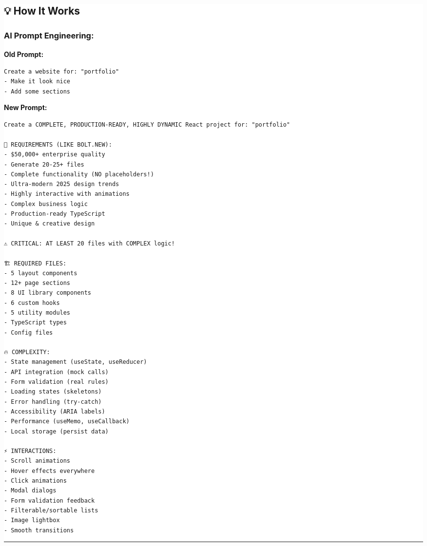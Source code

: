 
## 💡 How It Works

### **AI Prompt Engineering:**

**Old Prompt:**
```
Create a website for: "portfolio"
- Make it look nice
- Add some sections
```

**New Prompt:**
```
Create a COMPLETE, PRODUCTION-READY, HIGHLY DYNAMIC React project for: "portfolio"

🎯 REQUIREMENTS (LIKE BOLT.NEW):
- $50,000+ enterprise quality
- Generate 20-25+ files
- Complete functionality (NO placeholders!)
- Ultra-modern 2025 design trends
- Highly interactive with animations
- Complex business logic
- Production-ready TypeScript
- Unique & creative design

⚠️ CRITICAL: AT LEAST 20 files with COMPLEX logic!

🏗️ REQUIRED FILES:
- 5 layout components
- 12+ page sections
- 8 UI library components
- 6 custom hooks
- 5 utility modules
- TypeScript types
- Config files

🔥 COMPLEXITY:
- State management (useState, useReducer)
- API integration (mock calls)
- Form validation (real rules)
- Loading states (skeletons)
- Error handling (try-catch)
- Accessibility (ARIA labels)
- Performance (useMemo, useCallback)
- Local storage (persist data)

⚡ INTERACTIONS:
- Scroll animations
- Hover effects everywhere
- Click animations
- Modal dialogs
- Form validation feedback
- Filterable/sortable lists
- Image lightbox
- Smooth transitions
```

---